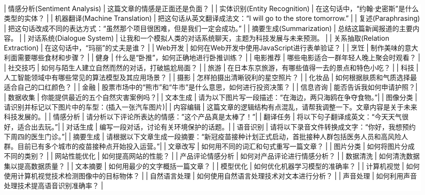 | 情感分析(Sentiment Analysis)           | 这篇文章的情感是正面还是负面？                                                                                                         |
| 实体识别(Entity Recognition)            | 在这句话中，“约翰·史密斯”是什么类型的实体？                                                                                             |
| 机器翻译(Machine Translation)          | 把这句话从英文翻译成法文：“I will go to the store tomorrow.”                                                                           |
| 复述(Paraphrasing)                     | 把这句话改成不同的表达方式：“虽然那个项目很困难，但是我们一定会成功。”                                                                     |
| 摘要生成(Summarization)                | 总结这篇新闻报道的主要内容。                                                                                                           |
| 对话系统(Dialogue System)             | 让我和一个模拟人类的对话系统聊天，主题为科技发展与未来预测。                                                                             |
| 关系抽取(Relation Extraction)          | 在这句话中，“玛丽”的丈夫是谁？                                                                                                         |
| Web开发     | 如何在Web开发中使用JavaScript进行表单验证？                       |
| 烹饪       | 制作美味的意大利面需要哪些食材和步骤？                            |
| 健身       | 什么是“卧推”，如何正确地进行卧推训练？                         |
| 电影推荐     | 哪些电影适合一群年轻人晚上聚会时观看？                              |
| 社交技巧     | 如何与陌生人建立自然而然的对话，打破尴尬局面？                      |
| 旅游       | 在日本东京旅游，有哪些值得一去的景点和特色小吃？                    |
| 科技       | 人工智能领域中有哪些常见的算法模型及其应用场景？                   |
| 摄影       | 怎样拍摄出清晰锐利的星空照片？                                  |
| 化妆品      | 如何根据肤质和气质选择最适合自己的口红颜色？                        |
| 金融       | 股票市场中的“熊市”和“牛市”是什么意思，如何进行投资决策？           |
| 信息咨询 | 能否告诉我如何申请护照？|
| 数据收集 | 你能提供最近的五个自然灾害案例吗？|
| 文本生成 | 请为以下图片写一段描述：“在海边，两只海鸥在争夺食物。”|
| 图像分类 | 请识别并标记以下图片中的车型：(插入一张汽车图片)|
| 内容编辑 | 这篇文章的逻辑结构有点混乱，请帮我调整一下。文章内容是关于未来科技发展的。|
| 情感分析 | 请分析以下评论所表达的情感：”这个产品真是太棒了！”|
| 翻译任务 | 将以下句子翻译成英文：“今天天气很好，适合出去玩。”|
| 对话生成 | 编写一段对话，讨论有关环境保护的话题。|
| 语音识别 | 请将以下录音文件转换成文字：“你好，我想预约下周四的医生门诊。”|
| 摘要生成 | 请根据以下文章生成一段摘要：“新冠疫苗接种计划正式启动，首批接种人群包括医务人员和高风险人群。目前已有多个城市的疫苗接种点开始投入运营。”|
| 文章改写                                           | 如何用不同的词汇和句式重写一篇文章？                                 |
| 图片分类                                           | 如何将图片分成不同的类别？                                           |
| 网站性能优化                                       | 如何提高网站的性能？                                                 |
| 产品评论情感分析                                   | 如何对产品评论进行情感分析？                                         |
| 数据清洗                                           | 如何清洗数据集以提高数据质量？                                       |
| 文本摘要                                           | 如何用最少的文字概括一篇文章？                                       |
| 模型优化                                           | 如何优化机器学习模型的准确率？                                       |
| 计算机视觉                                       | 如何使用计算机视觉技术检测图像中的目标物体？                         |
| 自然语言处理                                       | 如何使用自然语言处理技术对文本进行分析？                             |
| 声音处理                                           | 如何利用声音处理技术提高语音识别准确率？                             |